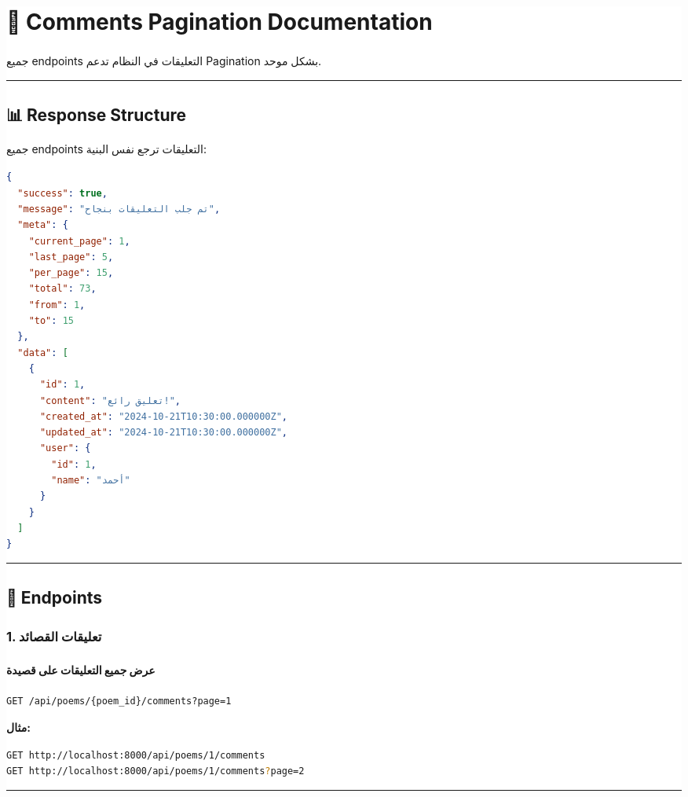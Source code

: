 # 📄 Comments Pagination Documentation

جميع endpoints التعليقات في النظام تدعم Pagination بشكل موحد.

---

## 📊 Response Structure

جميع endpoints التعليقات ترجع نفس البنية:

```json
{
  "success": true,
  "message": "تم جلب التعليقات بنجاح",
  "meta": {
    "current_page": 1,
    "last_page": 5,
    "per_page": 15,
    "total": 73,
    "from": 1,
    "to": 15
  },
  "data": [
    {
      "id": 1,
      "content": "تعليق رائع!",
      "created_at": "2024-10-21T10:30:00.000000Z",
      "updated_at": "2024-10-21T10:30:00.000000Z",
      "user": {
        "id": 1,
        "name": "أحمد"
      }
    }
  ]
}
```

---

## 🎯 Endpoints

### 1. تعليقات القصائد

#### عرض جميع التعليقات على قصيدة
```
GET /api/poems/{poem_id}/comments?page=1
```

**مثال:**
```bash
GET http://localhost:8000/api/poems/1/comments
GET http://localhost:8000/api/poems/1/comments?page=2
```

---